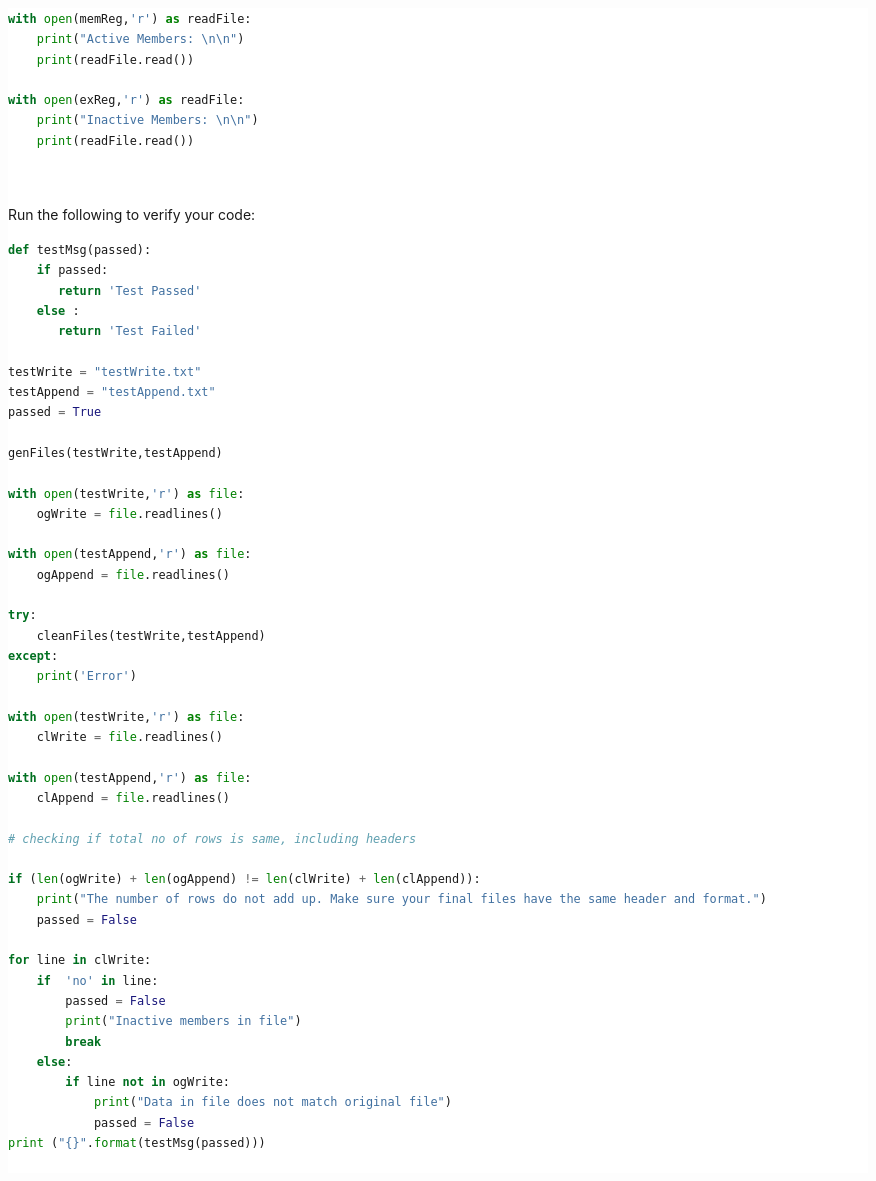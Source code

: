 ```python
with open(memReg,'r') as readFile:
    print("Active Members: \n\n")
    print(readFile.read())
    
with open(exReg,'r') as readFile:
    print("Inactive Members: \n\n")
    print(readFile.read())
                
    
```

Run the following to verify your code:



```python
def testMsg(passed):
    if passed:
       return 'Test Passed'
    else :
       return 'Test Failed'

testWrite = "testWrite.txt"
testAppend = "testAppend.txt" 
passed = True

genFiles(testWrite,testAppend)

with open(testWrite,'r') as file:
    ogWrite = file.readlines()

with open(testAppend,'r') as file:
    ogAppend = file.readlines()

try:
    cleanFiles(testWrite,testAppend)
except:
    print('Error')

with open(testWrite,'r') as file:
    clWrite = file.readlines()

with open(testAppend,'r') as file:
    clAppend = file.readlines()
        
# checking if total no of rows is same, including headers

if (len(ogWrite) + len(ogAppend) != len(clWrite) + len(clAppend)):
    print("The number of rows do not add up. Make sure your final files have the same header and format.")
    passed = False
    
for line in clWrite:
    if  'no' in line:
        passed = False
        print("Inactive members in file")
        break
    else:
        if line not in ogWrite:
            print("Data in file does not match original file")
            passed = False
print ("{}".format(testMsg(passed)))
    


```